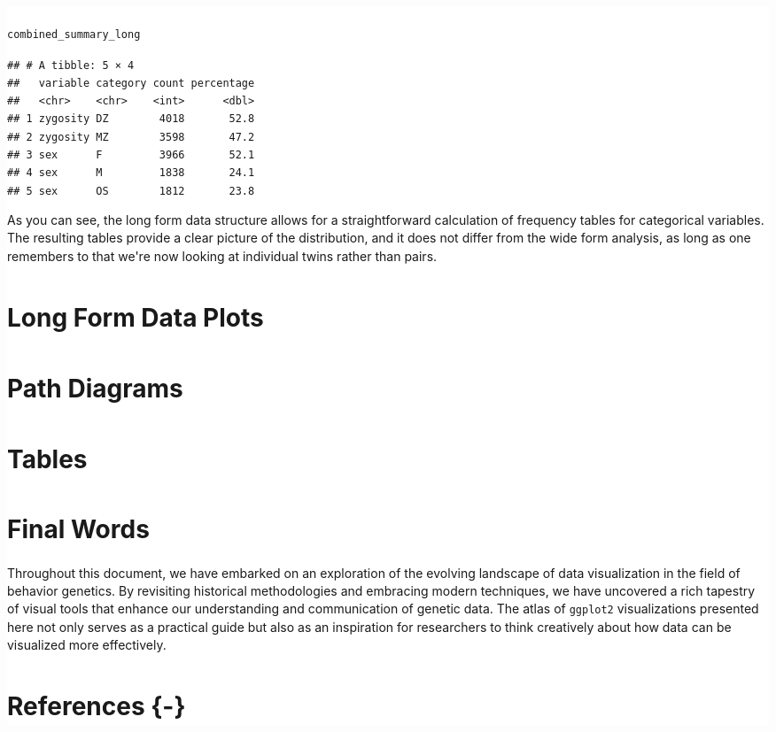 ``` r

combined_summary_long
```

```
## # A tibble: 5 × 4
##   variable category count percentage
##   <chr>    <chr>    <int>      <dbl>
## 1 zygosity DZ        4018       52.8
## 2 zygosity MZ        3598       47.2
## 3 sex      F         3966       52.1
## 4 sex      M         1838       24.1
## 5 sex      OS        1812       23.8
```

As you can see, the long form data structure allows for a straightforward calculation of frequency tables for categorical variables. The resulting tables provide a clear picture of the distribution, and it does not differ  from the wide form analysis, as long as one remembers to that we're now looking at individual twins rather than pairs.




# Long Form Data Plots





# Path Diagrams




# Tables




# Final Words

Throughout this document, we have embarked on an exploration of the evolving landscape of data visualization in the field of behavior genetics. By revisiting historical methodologies and embracing modern techniques, we have uncovered a rich tapestry of visual tools that enhance our understanding and communication of genetic data. The atlas of `ggplot2` visualizations presented here not only serves as a practical guide but also as an inspiration for researchers to think creatively about how data can be visualized more effectively.




# References {-}




